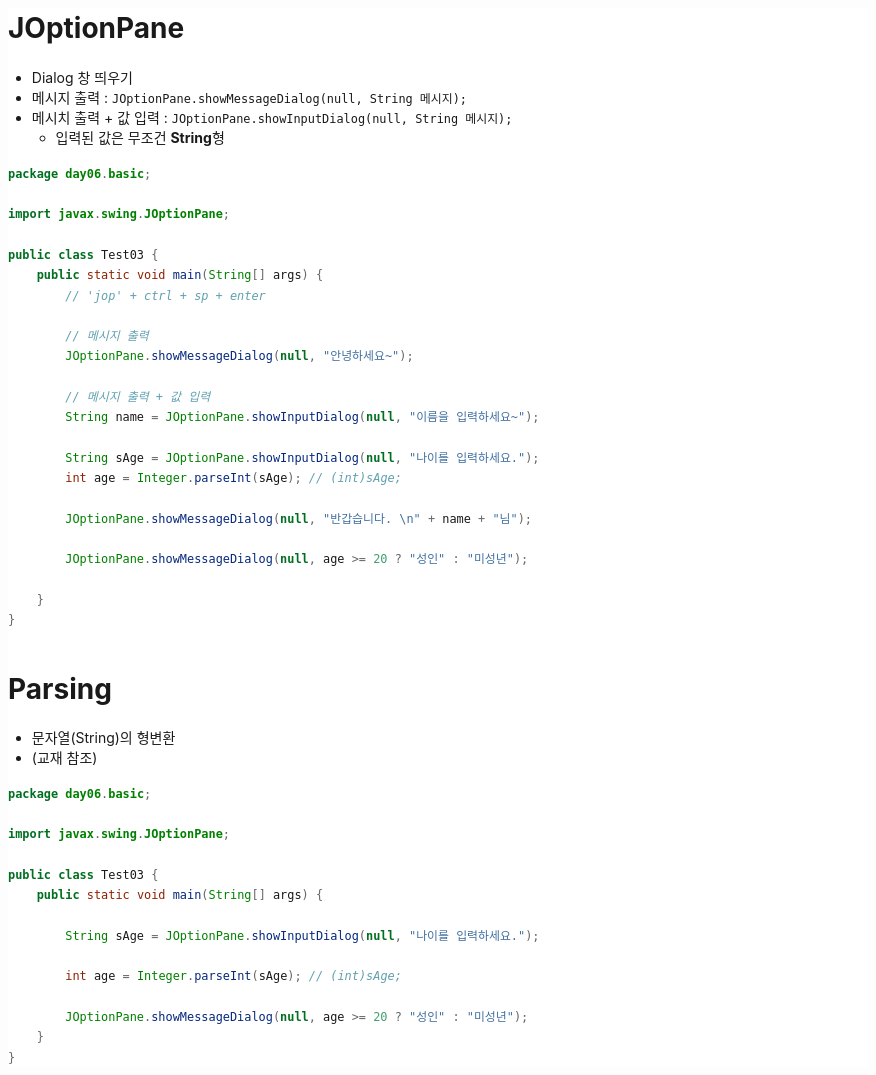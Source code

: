 

# JOptionPane 

- Dialog 창 띄우기 
- 메시지 출력 : `JOptionPane.showMessageDialog(null, String 메시지);`
- 메시치 출력 + 값 입력 : `JOptionPane.showInputDialog(null, String 메시지);`
  - 입력된 값은 무조건 **String**형

```java
package day06.basic;

import javax.swing.JOptionPane;

public class Test03 {
	public static void main(String[] args) {
		// 'jop' + ctrl + sp + enter
		
		// 메시지 출력
		JOptionPane.showMessageDialog(null, "안녕하세요~"); 
		
		// 메시지 출력 + 값 입력
		String name = JOptionPane.showInputDialog(null, "이름을 입력하세요~");
		
		String sAge = JOptionPane.showInputDialog(null, "나이를 입력하세요.");
		int age = Integer.parseInt(sAge); // (int)sAge; 
		
		JOptionPane.showMessageDialog(null, "반갑습니다. \n" + name + "님");
		
		JOptionPane.showMessageDialog(null, age >= 20 ? "성인" : "미성년");
		
	}
}
```



# Parsing

- 문자열(String)의 형변환 
- (교재 참조)

```java
package day06.basic;

import javax.swing.JOptionPane;

public class Test03 {
	public static void main(String[] args) {
	
		String sAge = JOptionPane.showInputDialog(null, "나이를 입력하세요.");
		
        int age = Integer.parseInt(sAge); // (int)sAge; 
        
		JOptionPane.showMessageDialog(null, age >= 20 ? "성인" : "미성년");	
	}
}
```
